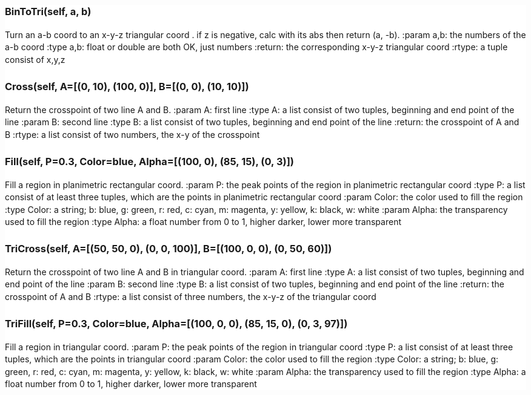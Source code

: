 ### BinToTri(self, a, b)

Turn an a-b coord to an x-y-z triangular coord .
if z is negative, calc with its abs then return (a, -b).
:param a,b: the numbers of the a-b coord
:type a,b: float or double are both OK, just numbers
:return:  the corresponding x-y-z triangular coord
:rtype:   a tuple consist of x,y,z

### Cross(self, A=[(0, 10), (100, 0)], B=[(0, 0), (10, 10)])

Return the crosspoint of two line A and B.
:param A: first line
:type A: a list consist of two tuples, beginning and end point of the line
:param B: second line
:type B: a list consist of two tuples, beginning and end point of the line
:return: the crosspoint of A and B
:rtype: a list consist of two numbers, the x-y of the crosspoint

### Fill(self, P=0.3, Color=blue, Alpha=[(100, 0), (85, 15), (0, 3)])

Fill a region in planimetric rectangular coord.
:param P: the peak points of the region in planimetric rectangular coord
:type P: a list consist of at least three tuples, which are the points in planimetric rectangular coord
:param Color: the color used to fill the region
:type Color: a string; b: blue, g: green, r: red, c: cyan, m: magenta, y: yellow, k: black, w: white
:param Alpha: the transparency used to fill the region
:type Alpha: a float number from 0 to 1, higher darker, lower more transparent

### TriCross(self, A=[(50, 50, 0), (0, 0, 100)], B=[(100, 0, 0), (0, 50, 60)])

Return the crosspoint of two line A and B in triangular coord.
:param A: first line
:type A: a list consist of two tuples, beginning and end point of the line
:param B: second line
:type B: a list consist of two tuples, beginning and end point of the line
:return:  the crosspoint of A and B
:rtype:   a list consist of three numbers, the x-y-z of the triangular coord

### TriFill(self, P=0.3, Color=blue, Alpha=[(100, 0, 0), (85, 15, 0), (0, 3, 97)])

 Fill a region in triangular coord.
:param P: the peak points of the region in triangular coord
:type P: a list consist of at least three tuples, which are the points in triangular coord
:param Color: the color used to fill the region
:type Color: a string; b: blue, g: green, r: red, c: cyan, m: magenta, y: yellow, k: black, w: white
:param Alpha: the transparency used to fill the region
:type Alpha: a float number from 0 to 1, higher darker, lower more transparent
